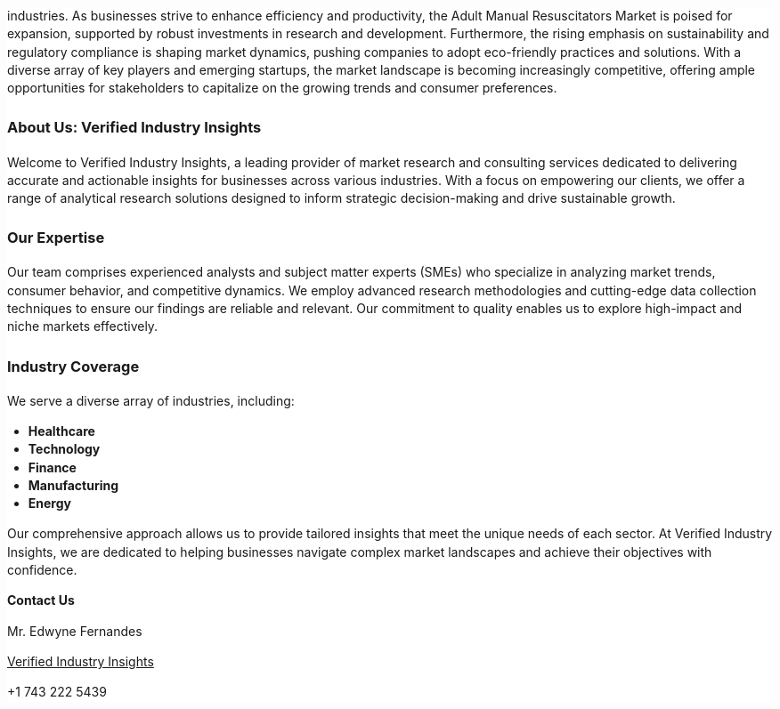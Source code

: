 industries. As businesses strive to enhance efficiency and productivity, the Adult Manual Resuscitators Market is poised for expansion, supported by robust investments in research and development. Furthermore, the rising emphasis on sustainability and regulatory compliance is shaping market dynamics, pushing companies to adopt eco-friendly practices and solutions. With a diverse array of key players and emerging startups, the market landscape is becoming increasingly competitive, offering ample opportunities for stakeholders to capitalize on the growing trends and consumer preferences.</p><h3>About Us: Verified Industry Insights</h3><p>Welcome to Verified Industry Insights, a leading provider of market research and consulting services dedicated to delivering accurate and actionable insights for businesses across various industries. With a focus on empowering our clients, we offer a range of analytical research solutions designed to inform strategic decision-making and drive sustainable growth.</p><h3>Our Expertise</h3><p>Our team comprises experienced analysts and subject matter experts (SMEs) who specialize in analyzing market trends, consumer behavior, and competitive dynamics. We employ advanced research methodologies and cutting-edge data collection techniques to ensure our findings are reliable and relevant. Our commitment to quality enables us to explore high-impact and niche markets effectively.</p><h3>Industry Coverage</h3><p>We serve a diverse array of industries, including:</p><ul><li><strong>Healthcare</strong></li><li><strong>Technology</strong></li><li><strong>Finance</strong></li><li><strong>Manufacturing</strong></li><li><strong>Energy</strong></li></ul><p>Our comprehensive approach allows us to provide tailored insights that meet the unique needs of each sector. At Verified Industry Insights, we are dedicated to helping businesses navigate complex market landscapes and achieve their objectives with confidence.</p><p><strong>Contact Us</strong></p><p>Mr. Edwyne Fernandes</p><p><a href="https://www.verifiedindustryinsights.com/">Verified Industry Insights</a></p><p>+1 743 222 5439</p>
